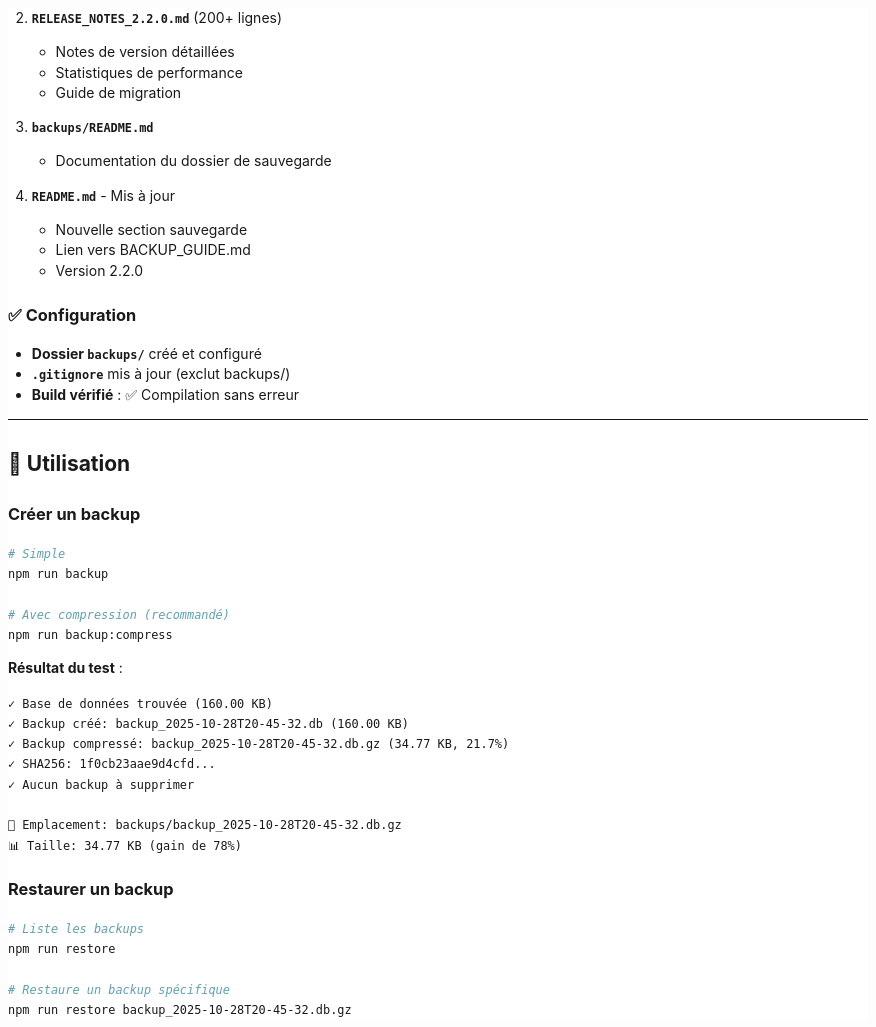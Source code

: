 2. **`RELEASE_NOTES_2.2.0.md`** (200+ lignes)
   - Notes de version détaillées
   - Statistiques de performance
   - Guide de migration

3. **`backups/README.md`**
   - Documentation du dossier de sauvegarde

4. **`README.md`** - Mis à jour
   - Nouvelle section sauvegarde
   - Lien vers BACKUP_GUIDE.md
   - Version 2.2.0

### ✅ Configuration

- **Dossier `backups/`** créé et configuré
- **`.gitignore`** mis à jour (exclut backups/)
- **Build vérifié** : ✅ Compilation sans erreur

---

## 🚀 Utilisation

### Créer un backup

```bash
# Simple
npm run backup

# Avec compression (recommandé)
npm run backup:compress
```

**Résultat du test** :
```
✓ Base de données trouvée (160.00 KB)
✓ Backup créé: backup_2025-10-28T20-45-32.db (160.00 KB)
✓ Backup compressé: backup_2025-10-28T20-45-32.db.gz (34.77 KB, 21.7%)
✓ SHA256: 1f0cb23aae9d4cfd...
✓ Aucun backup à supprimer

📁 Emplacement: backups/backup_2025-10-28T20-45-32.db.gz
📊 Taille: 34.77 KB (gain de 78%)
```

### Restaurer un backup

```bash
# Liste les backups
npm run restore

# Restaure un backup spécifique
npm run restore backup_2025-10-28T20-45-32.db.gz
```
